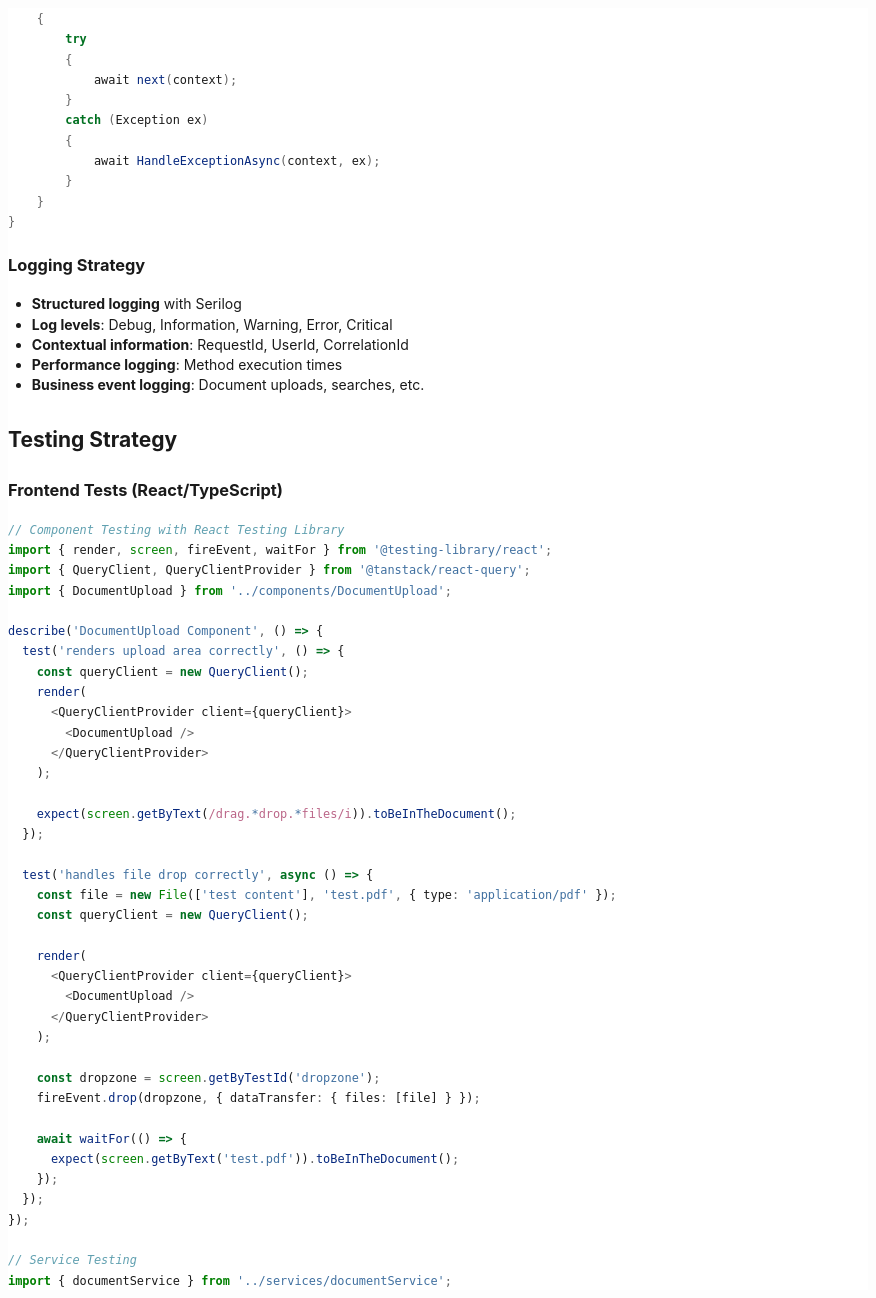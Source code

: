 ```csharp
    {
        try
        {
            await next(context);
        }
        catch (Exception ex)
        {
            await HandleExceptionAsync(context, ex);
        }
    }
}
```

### Logging Strategy
- **Structured logging** with Serilog
- **Log levels**: Debug, Information, Warning, Error, Critical
- **Contextual information**: RequestId, UserId, CorrelationId
- **Performance logging**: Method execution times
- **Business event logging**: Document uploads, searches, etc.

## Testing Strategy

### Frontend Tests (React/TypeScript)
```typescript
// Component Testing with React Testing Library
import { render, screen, fireEvent, waitFor } from '@testing-library/react';
import { QueryClient, QueryClientProvider } from '@tanstack/react-query';
import { DocumentUpload } from '../components/DocumentUpload';

describe('DocumentUpload Component', () => {
  test('renders upload area correctly', () => {
    const queryClient = new QueryClient();
    render(
      <QueryClientProvider client={queryClient}>
        <DocumentUpload />
      </QueryClientProvider>
    );
    
    expect(screen.getByText(/drag.*drop.*files/i)).toBeInTheDocument();
  });
  
  test('handles file drop correctly', async () => {
    const file = new File(['test content'], 'test.pdf', { type: 'application/pdf' });
    const queryClient = new QueryClient();
    
    render(
      <QueryClientProvider client={queryClient}>
        <DocumentUpload />
      </QueryClientProvider>
    );
    
    const dropzone = screen.getByTestId('dropzone');
    fireEvent.drop(dropzone, { dataTransfer: { files: [file] } });
    
    await waitFor(() => {
      expect(screen.getByText('test.pdf')).toBeInTheDocument();
    });
  });
});

// Service Testing
import { documentService } from '../services/documentService';
```